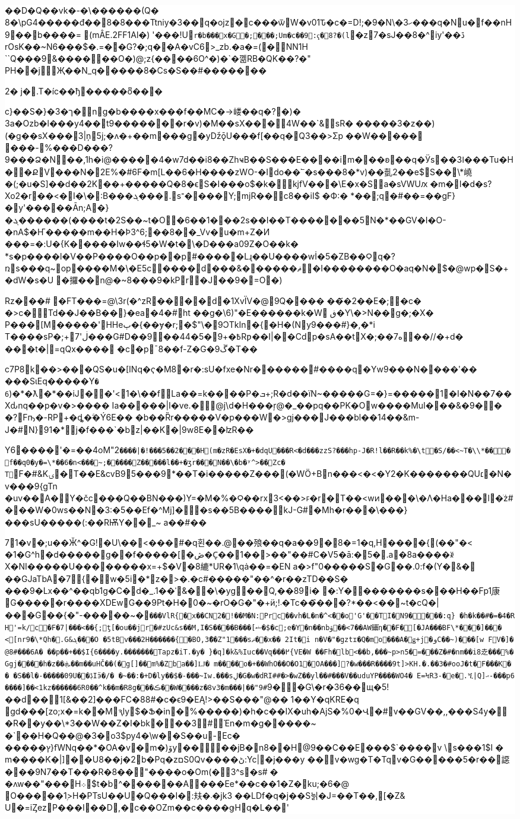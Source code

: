  ��D�Q��vk�-�\������(Q�
8�\pG4�����đ��8�8���Ttniy�3��q�ojz�c���ѿW�v01Ԏ�c�=D!;�9�N\�3ހ���q�Nu�f��nH9��׌b����=
(mÂE .2FF1Al�) '���!U`r�b���x� G�;�҅��;U m�c��9:ҁ�8?�(l`�z7�sJ��8�^iy'��ڐ
rOsK��~N6���$�.=�݃�G?�;q��A�vC6>\_zb.�a�=(�NN1H ``Q���9&������O�)@;z{����6O^�)�`�꼚RB�QK��?�" PH��jҖ��N\_q�����8�Cs�S��#��� ����
 
 2�
j�.T�íc��ђ�����oͫ���
 
 c}��S�}�ך�3�ng�b����x���f��MC�->嵝��q�?�)� 3a�Ozb�l���y4��t9�������r�v)�M��sX�� �4W��`&sR� �����3�z��)(�g��sX���3|ņ5j;�ʌ�+��m���g�yǅǭU���f[��q�Q3��>Σp
��W����� ���-%���D���?9���Ձ�N��,1h�i@�����4�w7d��i8��ZhҹB��S���E����im���ʚ꫃��q�Ӱs��3ߊ���Tu�H��ՔV���N�2E%�#6F�m[L��6�H����zWO-�Ido��՟�s���8�\*v)��亄2��e$S��\*嶢�(;�u�S]��d��2K��+�����Q�8�ϵS�I���o$�k�kjfV���\E�x�Sa�sVWUԕ
 �m�I�d�s?Xo2�r��<�I�\�:B���ܓ���.s־����Y;mjR��c8��iI$
�Ф:�
\*��;q׊�#��=��gF}�y'�����Ān;A�}�ܓ������(����t�2S��~t�O�6��1���2s��I��T�������5N�\*��GV�I �O-�nA$�Ҥ�����m��H�Þ3^6;��8��\_Vv�u�m+Z�И
���=�:U�{K� ����Iw��ɬ5�W�t�\�D���a09Z�O��k� \*s�p����l�V��P����O��p��p#�����Lɻ��U����wİ�5�ZB��Ϙq�?ռs���q~op����M�\�E5c����d���&������ޘ�ٌ�I��������O�a݀q�N�$�@wp�S�+�dW�s�U �攞��n@�~8���9�kPr�J��9�=O�)
 
 Rz���# �FT���=@\3r(�^zR����d�1XvÏV�@9Q���� ��҃�2��E�;�c�
�>c�Td��J��B��}�ea�4�#ht ��g�\6)"�E������k�W ڧ�Y\�>N��g�;�X�
P���[M�����'HHeٻ�{��ɏ�r;�$"\�9ϽTkIn�{�H�(Ny9���#}�,�\*i T����sP�;+7'ڶ���G#D��9��4߿�+9�5�4Rƿ��I|��Cdp�sA��tX�;��7ە��//�+d� ���t�| =qQx���� �c�p¯8��f-Z�G�ڱ9�T��
 
 c7P8k� �>���QS�u�[INq�ҁ�M8�r�:sU�fxe�Nr������#����q�Yw9���N����ʹ�� ���SɩEq�����Y`�6`)�\*�ƛ�\*��iJ��'<1�\��fLa��=k����P�ܒ+;R�d��їN~�����G=�}=�����1�I�N��7��Xԃnq��p�v�>���� Ia��޾���|I�ve.�@j\d�H���ŗ@�\_��pq��PK�Ow����MuI���&�9��
�?Fҧ�-RP+�ȡ�ؖ�Ý6E�� �b��Ȑr�����V�p���W�>gj���J���bl��14��&m-J�#N}91�\*j�f���`�bz|��K�|9w8E� �ʫR��
 
 Y6����'�=��4oM"2`����|�!���5��2��֐�H(m�zR�EsX�+�dqU���R<�d���zzS?���hp-J�R!l��R��k%�\t�S/��<~T�\\*���
f��q0�у�=\*��6�n<���~;�����Z�����l��+�ʒۤr���N��\�b�ʸ^>��Zc�T`F�#&Kۍ�T��E&cvB95���9\*��T�i�����Z���(�WӦ+Bn���<�<�Y2�K�������QU׆�N�v���9{gTn
�uv��A�Y�čc���Q��BN� ��)Y=�M�%�Ϙ��rx3\<��>ꜰ�r�T��<wͷ���\�Λ�Ha���\l�ֹż# ���W�0ws��N�3:�5��Ef�^Mj]��s��5B����kJ-G#�Mh�r���\���}���sU�����(:��RѬY��\_~
a��#��
 
 71�v�;u��Ӂ^�G!�U\��<���# �q횐��.@��㱢��q�a�� 9�8�=1�q,H����{(��"�< �1�G^h�d�����g��f�����[�ڞ�C̞��1��>��"��#C�V5�ā:�5�.a�8a����ꊉX�NI�����U��������x=+$�V�8䌒\*UR�1\qȧ��=�EN a�>f"0�����S�G��.0:f�(Y�&�
��GJaTbA�7{�w�5i\�\*z�>�.�c#��� ��"��^�r��zTD��S�
�� �9�Lx��^��qb1g�C�d�\_.1��ˈ&��\�yg��Q,��89i� �:Ү��������s���H��Fp1֤康֐G�����r����XDEwG��9Pt�H�0�~�rO�G�"�+ӥ;!܁�Tc��҄���?\*��<��~t�cQ�|���G��{�"-�����~�`��ܲ�VlR{� х��CN2�!��M�N:Prc��vh�L�n�^<̑��o'G'��TI�N9����:q}
�h�k��#�=�4�RH'=k/c�F�7|���<��{;ƫ[�ou��jr�#zUc&s��M,I�S����B���[ޝ�$�c;e�Y�n��nbۋ��<7��AW鑷֗դ��F�[�JA���BF\*��͈�]���<[nr9�\*Qh�.G&ܓ���O �5tBv���2H������{�BO,3ޫ��Z"1޴���sޡ��x�� 2It�i n� V�"�gztɪ�Q�mo���A�ǥ+j�وC��~)���[w
FV�]�@8#���6A� ��p��+��$I{6����y.�������Tapz�iT.�y�
}�q]�kۘ&%Iuc��Vզ���߂{VE�W ��Fh�lb<��b,���~p>n޴�5=���Z�#�nm��i8赱���%�Ggj����h�z��ܞ��m��uHČ��(�g[]��m%�Zba��]Ǉ�
m����o�+��WhO��O�O1�OA���]?�w���R����9t]>KH.�.��3�#ooJ�t�F���K�� �S��l�-�����09U��ڋIӭ�/�
�~��:�+D�ly��$�-���~Iw.���sڸ�G�w�dRI##�>�wZ��yl��#���V��uduYP����WO4� E=ϞR3-�e�.ጚ|Q]ޙ-���p6����]��<1kz������6R0��^k��m�R8g���ڪ��W����z�8v3�m���|��"9#`9� �G\�r�36��щ�5!��d��1[&��2]���FC�88#�c� ϵ9�EĄ!>��S���"@��
1��Y�qKRE�q
gd���[zo;x�=k��Mԇly$�Ֆ�in�%�����)�h�c��IX�uh�AjS�%0�Վ�#v��GV��,,���S4y��R��y��\*3��W��Z�I�bk���3#Έn�m�g�����~ �`��H�Q��@�3�o3$py4�\w��S��u-Ec�
���� ܼ�ץ}fWNq��\*�OA�v�m�)ۆy����jB�n8��H@9��C��E���$`����v \s���1$I � m����K�|]��U8��j�2b�Pq�zםS0Qv����ڻ:Yc|�j���y
��v�wg�T�Tqv�G�����5�r��䜑���9N7��T���R�8�� "����o�Om(�̽3^s�s# � �ʌw��"���H܀$t�b񓝑^������A���Ee\*��c��1�Z�ku;�6�@ O�����1ۭ>H�PTsU��U�Q���I�:㚘�܁�jk3 ��LDf�q�j��S늵�J=��T��,[�Z& U�=iȤezP���I��D,�c��OZm��c����ǥHq�L��'
